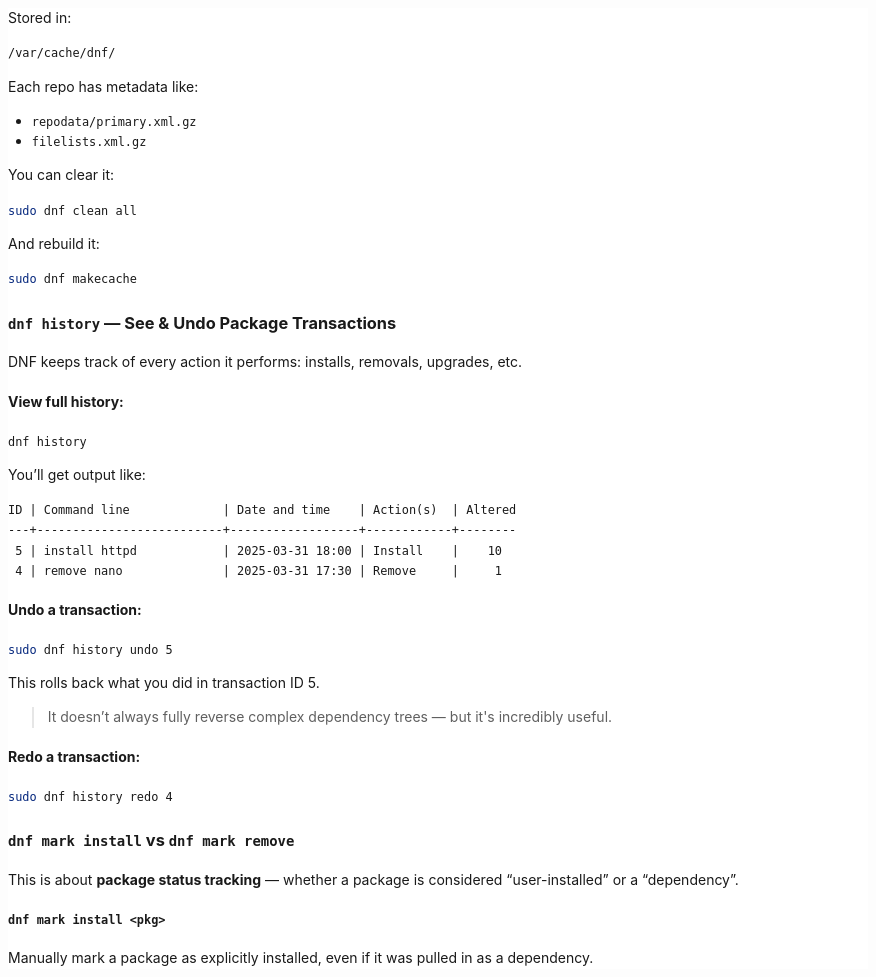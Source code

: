 Stored in:
```bash
/var/cache/dnf/
```

Each repo has metadata like:
- `repodata/primary.xml.gz`
- `filelists.xml.gz`

You can clear it:
```bash
sudo dnf clean all
```

And rebuild it:
```bash
sudo dnf makecache
```

### `dnf history` — See & Undo Package Transactions

DNF keeps track of every action it performs: installs, removals, upgrades, etc.

#### View full history:
```bash
dnf history
```

You’ll get output like:
```
ID | Command line             | Date and time    | Action(s)  | Altered
---+--------------------------+------------------+------------+--------
 5 | install httpd            | 2025-03-31 18:00 | Install    |    10
 4 | remove nano              | 2025-03-31 17:30 | Remove     |     1
```

#### Undo a transaction:
```bash
sudo dnf history undo 5
```
This rolls back what you did in transaction ID 5.

> It doesn’t always fully reverse complex dependency trees — but it's incredibly useful.

#### Redo a transaction:
```bash
sudo dnf history redo 4
```

### `dnf mark install` vs `dnf mark remove`

This is about **package status tracking** — whether a package is considered “user-installed” or a “dependency”.

#### `dnf mark install <pkg>`
Manually mark a package as explicitly installed, even if it was pulled in as a dependency.
